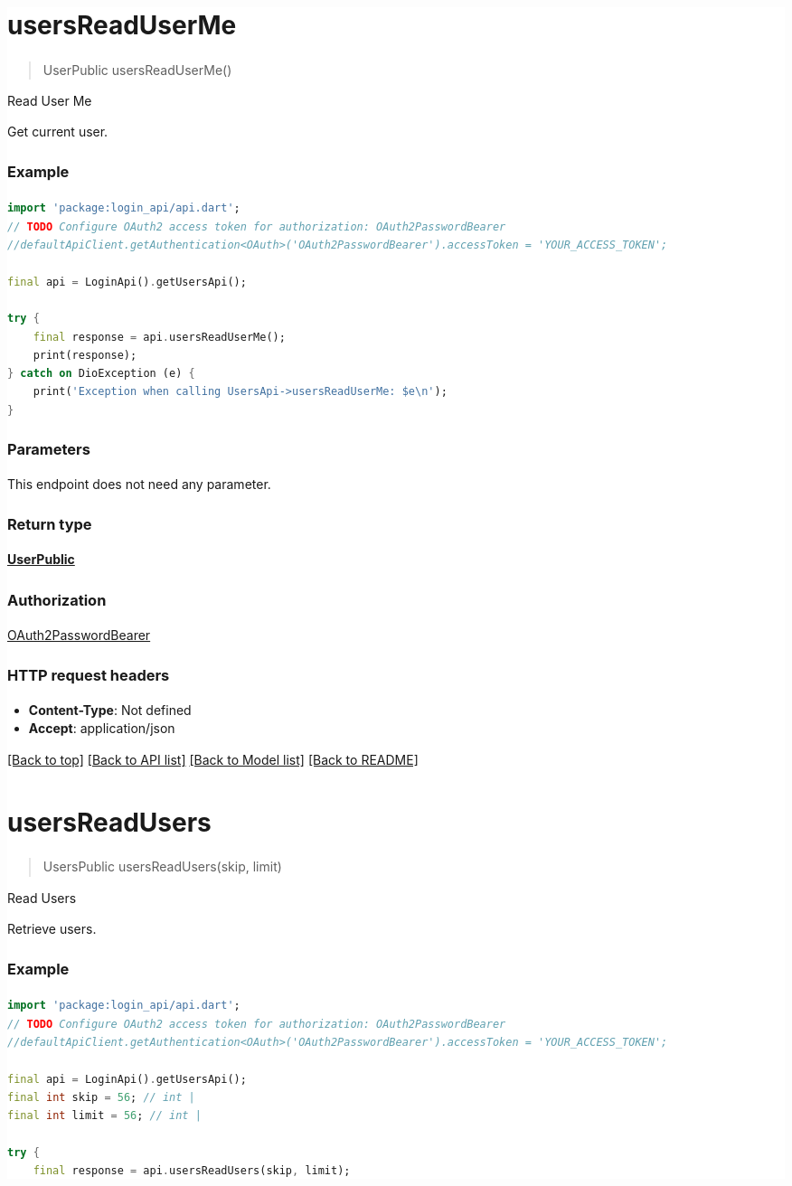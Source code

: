 # **usersReadUserMe**
> UserPublic usersReadUserMe()

Read User Me

Get current user.

### Example
```dart
import 'package:login_api/api.dart';
// TODO Configure OAuth2 access token for authorization: OAuth2PasswordBearer
//defaultApiClient.getAuthentication<OAuth>('OAuth2PasswordBearer').accessToken = 'YOUR_ACCESS_TOKEN';

final api = LoginApi().getUsersApi();

try {
    final response = api.usersReadUserMe();
    print(response);
} catch on DioException (e) {
    print('Exception when calling UsersApi->usersReadUserMe: $e\n');
}
```

### Parameters
This endpoint does not need any parameter.

### Return type

[**UserPublic**](UserPublic.md)

### Authorization

[OAuth2PasswordBearer](../README.md#OAuth2PasswordBearer)

### HTTP request headers

 - **Content-Type**: Not defined
 - **Accept**: application/json

[[Back to top]](#) [[Back to API list]](../README.md#documentation-for-api-endpoints) [[Back to Model list]](../README.md#documentation-for-models) [[Back to README]](../README.md)

# **usersReadUsers**
> UsersPublic usersReadUsers(skip, limit)

Read Users

Retrieve users.

### Example
```dart
import 'package:login_api/api.dart';
// TODO Configure OAuth2 access token for authorization: OAuth2PasswordBearer
//defaultApiClient.getAuthentication<OAuth>('OAuth2PasswordBearer').accessToken = 'YOUR_ACCESS_TOKEN';

final api = LoginApi().getUsersApi();
final int skip = 56; // int | 
final int limit = 56; // int | 

try {
    final response = api.usersReadUsers(skip, limit);
```